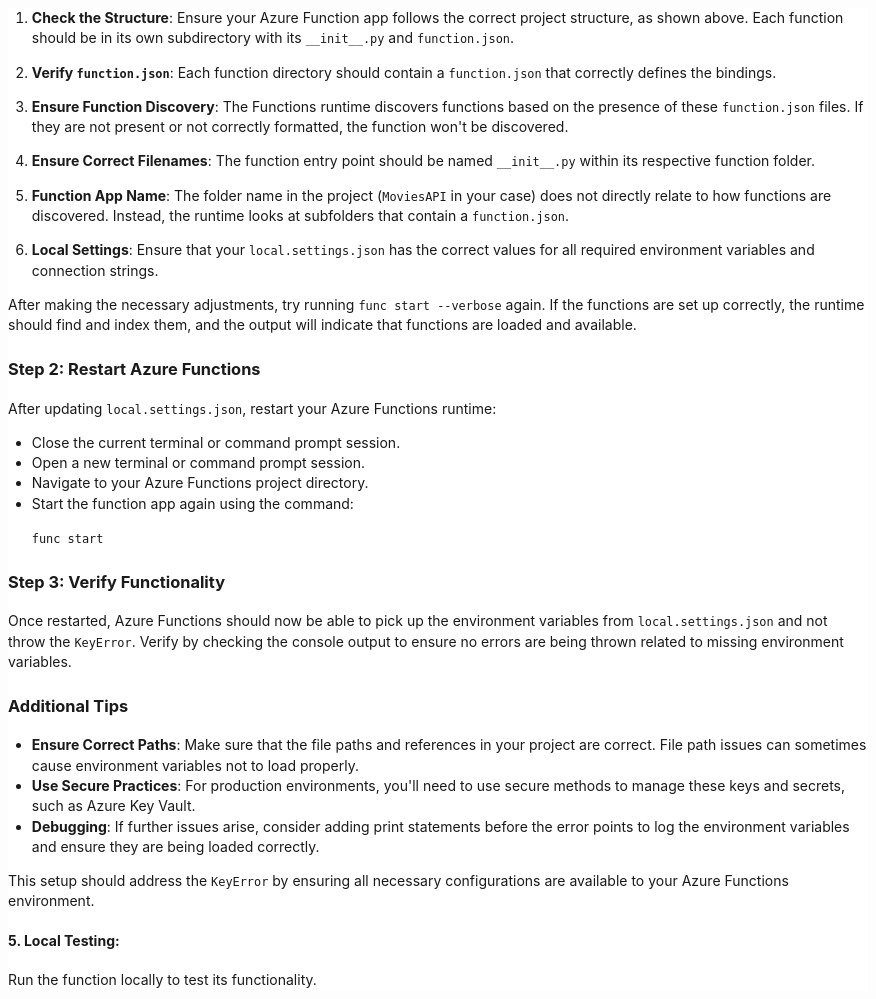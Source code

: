 1. **Check the Structure**: Ensure your Azure Function app follows the correct project structure, as shown above. Each function should be in its own subdirectory with its `__init__.py` and `function.json`.

2. **Verify `function.json`**: Each function directory should contain a `function.json` that correctly defines the bindings.

3. **Ensure Function Discovery**: The Functions runtime discovers functions based on the presence of these `function.json` files. If they are not present or not correctly formatted, the function won't be discovered.

4. **Ensure Correct Filenames**: The function entry point should be named `__init__.py` within its respective function folder.

5. **Function App Name**: The folder name in the project (`MoviesAPI` in your case) does not directly relate to how functions are discovered. Instead, the runtime looks at subfolders that contain a `function.json`.

6. **Local Settings**: Ensure that your `local.settings.json` has the correct values for all required environment variables and connection strings.

After making the necessary adjustments, try running `func start --verbose` again. If the functions are set up correctly, the runtime should find and index them, and the output will indicate that functions are loaded and available.

### Step 2: Restart Azure Functions

After updating `local.settings.json`, restart your Azure Functions runtime:

- Close the current terminal or command prompt session.
- Open a new terminal or command prompt session.
- Navigate to your Azure Functions project directory.
- Start the function app again using the command:
  ```bash
  func start
  ```

### Step 3: Verify Functionality

Once restarted, Azure Functions should now be able to pick up the environment variables from `local.settings.json` and not throw the `KeyError`. Verify by checking the console output to ensure no errors are being thrown related to missing environment variables.

### Additional Tips

- **Ensure Correct Paths**: Make sure that the file paths and references in your project are correct. File path issues can sometimes cause environment variables not to load properly.
- **Use Secure Practices**: For production environments, you'll need to use secure methods to manage these keys and secrets, such as Azure Key Vault.
- **Debugging**: If further issues arise, consider adding print statements before the error points to log the environment variables and ensure they are being loaded correctly.

This setup should address the `KeyError` by ensuring all necessary configurations are available to your Azure Functions environment.
#### 5. Local Testing:
Run the function locally to test its functionality.
